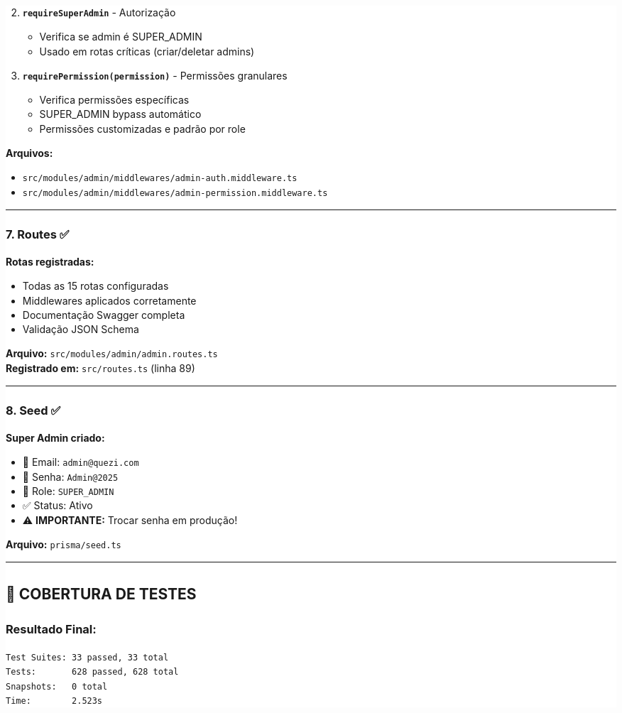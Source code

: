 2. **`requireSuperAdmin`** - Autorização

   - Verifica se admin é SUPER_ADMIN
   - Usado em rotas críticas (criar/deletar admins)

3. **`requirePermission(permission)`** - Permissões granulares
   - Verifica permissões específicas
   - SUPER_ADMIN bypass automático
   - Permissões customizadas e padrão por role

**Arquivos:**

- `src/modules/admin/middlewares/admin-auth.middleware.ts`
- `src/modules/admin/middlewares/admin-permission.middleware.ts`

---

### **7. Routes** ✅

**Rotas registradas:**

- Todas as 15 rotas configuradas
- Middlewares aplicados corretamente
- Documentação Swagger completa
- Validação JSON Schema

**Arquivo:** `src/modules/admin/admin.routes.ts`  
**Registrado em:** `src/routes.ts` (linha 89)

---

### **8. Seed** ✅

**Super Admin criado:**

- 📧 Email: `admin@quezi.com`
- 🔑 Senha: `Admin@2025`
- 👤 Role: `SUPER_ADMIN`
- ✅ Status: Ativo
- ⚠️ **IMPORTANTE:** Trocar senha em produção!

**Arquivo:** `prisma/seed.ts`

---

## 🧪 **COBERTURA DE TESTES**

### **Resultado Final:**

```
Test Suites: 33 passed, 33 total
Tests:       628 passed, 628 total
Snapshots:   0 total
Time:        2.523s
```
